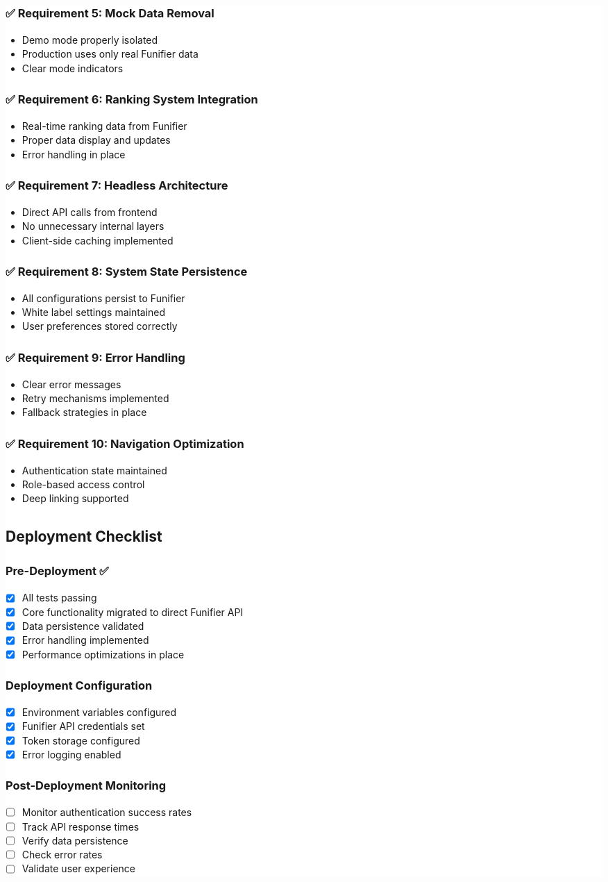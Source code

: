 ### ✅ Requirement 5: Mock Data Removal
- Demo mode properly isolated
- Production uses only real Funifier data
- Clear mode indicators

### ✅ Requirement 6: Ranking System Integration
- Real-time ranking data from Funifier
- Proper data display and updates
- Error handling in place

### ✅ Requirement 7: Headless Architecture
- Direct API calls from frontend
- No unnecessary internal layers
- Client-side caching implemented

### ✅ Requirement 8: System State Persistence
- All configurations persist to Funifier
- White label settings maintained
- User preferences stored correctly

### ✅ Requirement 9: Error Handling
- Clear error messages
- Retry mechanisms implemented
- Fallback strategies in place

### ✅ Requirement 10: Navigation Optimization
- Authentication state maintained
- Role-based access control
- Deep linking supported

## Deployment Checklist

### Pre-Deployment ✅
- [x] All tests passing
- [x] Core functionality migrated to direct Funifier API
- [x] Data persistence validated
- [x] Error handling implemented
- [x] Performance optimizations in place

### Deployment Configuration
- [x] Environment variables configured
- [x] Funifier API credentials set
- [x] Token storage configured
- [x] Error logging enabled

### Post-Deployment Monitoring
- [ ] Monitor authentication success rates
- [ ] Track API response times
- [ ] Verify data persistence
- [ ] Check error rates
- [ ] Validate user experience
